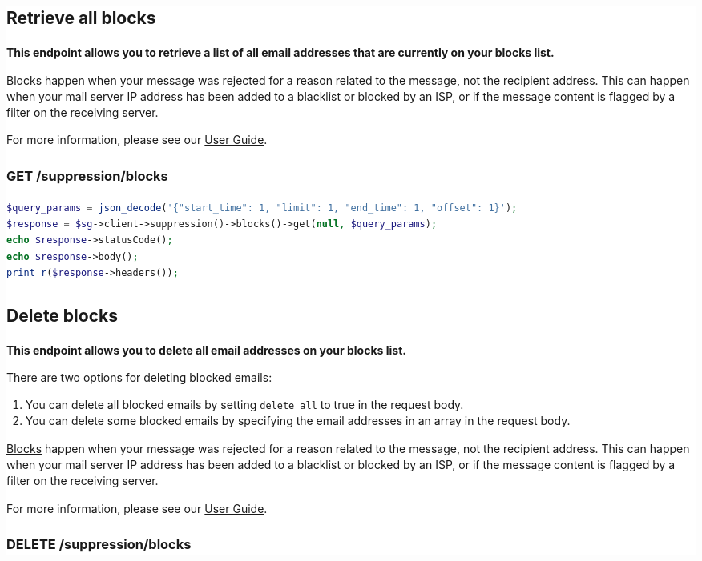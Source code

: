 ## Retrieve all blocks

**This endpoint allows you to retrieve a list of all email addresses that are currently on your blocks list.**

[Blocks](https://sendgrid.com/docs/Glossary/blocks.html) happen when your message was rejected for a reason related to the message, not the recipient address. This can happen when your mail server IP address has been added to a blacklist or blocked by an ISP, or if the message content is flagged by a filter on the receiving server.

For more information, please see our [User Guide](https://sendgrid.com/docs/User_Guide/Suppressions/blocks.html).

### GET /suppression/blocks


```php
$query_params = json_decode('{"start_time": 1, "limit": 1, "end_time": 1, "offset": 1}');
$response = $sg->client->suppression()->blocks()->get(null, $query_params);
echo $response->statusCode();
echo $response->body();
print_r($response->headers());
```
## Delete blocks

**This endpoint allows you to delete all email addresses on your blocks list.**

There are two options for deleting blocked emails:

1. You can delete all blocked emails by setting `delete_all` to true in the request body.
2. You can delete some blocked emails by specifying the email addresses in an array in the request body.

[Blocks](https://sendgrid.com/docs/Glossary/blocks.html) happen when your message was rejected for a reason related to the message, not the recipient address. This can happen when your mail server IP address has been added to a blacklist or blocked by an ISP, or if the message content is flagged by a filter on the receiving server.

For more information, please see our [User Guide](https://sendgrid.com/docs/User_Guide/Suppressions/blocks.html).

### DELETE /suppression/blocks


```php

